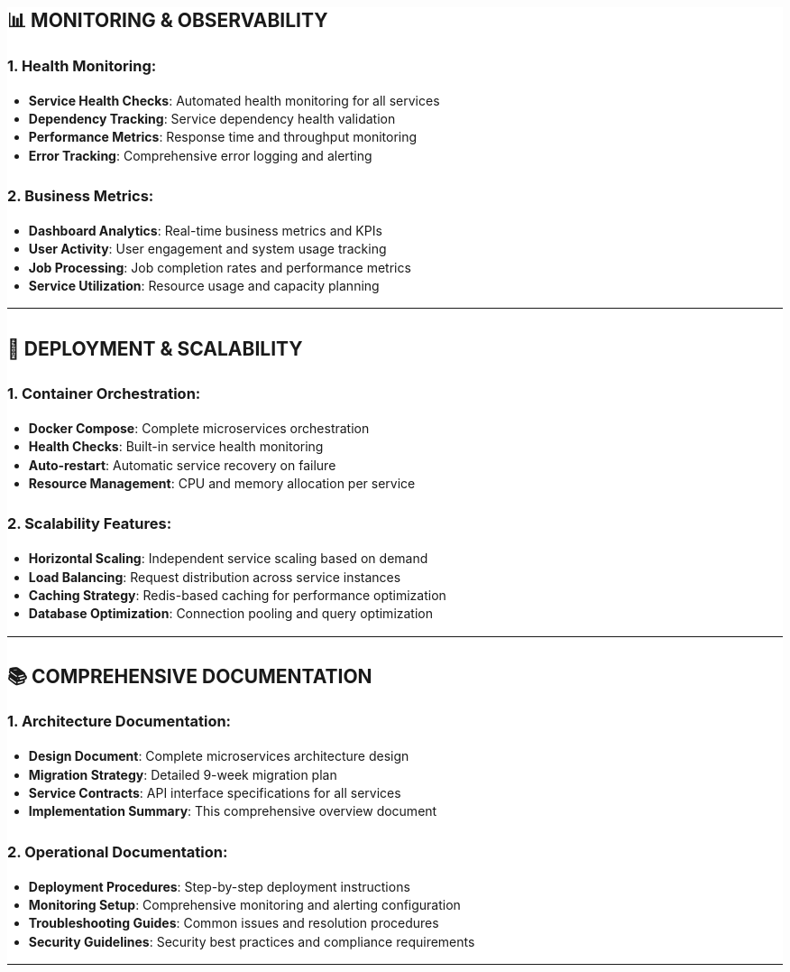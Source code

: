
## 📊 **MONITORING & OBSERVABILITY**

### **1. Health Monitoring:**
- **Service Health Checks**: Automated health monitoring for all services
- **Dependency Tracking**: Service dependency health validation
- **Performance Metrics**: Response time and throughput monitoring
- **Error Tracking**: Comprehensive error logging and alerting

### **2. Business Metrics:**
- **Dashboard Analytics**: Real-time business metrics and KPIs
- **User Activity**: User engagement and system usage tracking
- **Job Processing**: Job completion rates and performance metrics
- **Service Utilization**: Resource usage and capacity planning

---

## 🚀 **DEPLOYMENT & SCALABILITY**

### **1. Container Orchestration:**
- **Docker Compose**: Complete microservices orchestration
- **Health Checks**: Built-in service health monitoring
- **Auto-restart**: Automatic service recovery on failure
- **Resource Management**: CPU and memory allocation per service

### **2. Scalability Features:**
- **Horizontal Scaling**: Independent service scaling based on demand
- **Load Balancing**: Request distribution across service instances
- **Caching Strategy**: Redis-based caching for performance optimization
- **Database Optimization**: Connection pooling and query optimization

---

## 📚 **COMPREHENSIVE DOCUMENTATION**

### **1. Architecture Documentation:**
- **Design Document**: Complete microservices architecture design
- **Migration Strategy**: Detailed 9-week migration plan
- **Service Contracts**: API interface specifications for all services
- **Implementation Summary**: This comprehensive overview document

### **2. Operational Documentation:**
- **Deployment Procedures**: Step-by-step deployment instructions
- **Monitoring Setup**: Comprehensive monitoring and alerting configuration
- **Troubleshooting Guides**: Common issues and resolution procedures
- **Security Guidelines**: Security best practices and compliance requirements

---
